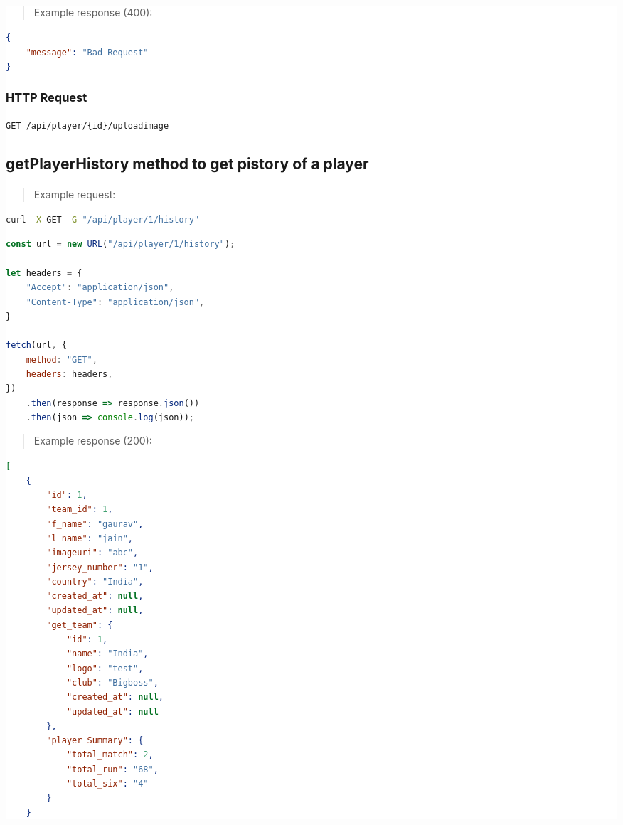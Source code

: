 
> Example response (400):

```json
{
    "message": "Bad Request"
}
```

### HTTP Request
`GET /api/player/{id}/uploadimage`





## getPlayerHistory method to get pistory of a player

> Example request:

```bash
curl -X GET -G "/api/player/1/history" 
```

```javascript
const url = new URL("/api/player/1/history");

let headers = {
    "Accept": "application/json",
    "Content-Type": "application/json",
}

fetch(url, {
    method: "GET",
    headers: headers,
})
    .then(response => response.json())
    .then(json => console.log(json));
```


> Example response (200):

```json
[
    {
        "id": 1,
        "team_id": 1,
        "f_name": "gaurav",
        "l_name": "jain",
        "imageuri": "abc",
        "jersey_number": "1",
        "country": "India",
        "created_at": null,
        "updated_at": null,
        "get_team": {
            "id": 1,
            "name": "India",
            "logo": "test",
            "club": "Bigboss",
            "created_at": null,
            "updated_at": null
        },
        "player_Summary": {
            "total_match": 2,
            "total_run": "68",
            "total_six": "4"
        }
    }
```